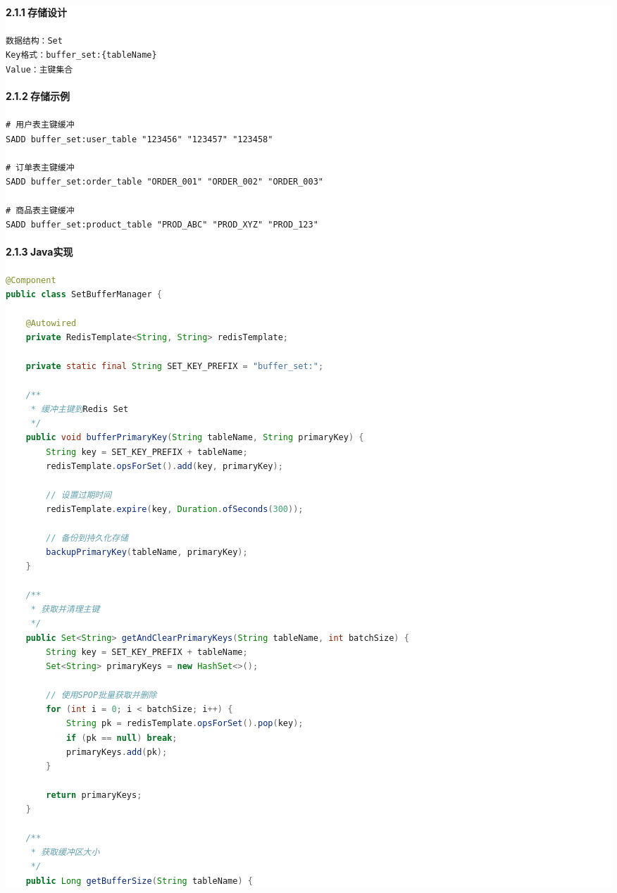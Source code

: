 #### 2.1.1 存储设计
```
数据结构：Set
Key格式：buffer_set:{tableName}
Value：主键集合
```

#### 2.1.2 存储示例
```redis
# 用户表主键缓冲
SADD buffer_set:user_table "123456" "123457" "123458"

# 订单表主键缓冲
SADD buffer_set:order_table "ORDER_001" "ORDER_002" "ORDER_003"

# 商品表主键缓冲
SADD buffer_set:product_table "PROD_ABC" "PROD_XYZ" "PROD_123"
```

#### 2.1.3 Java实现
```java
@Component
public class SetBufferManager {

    @Autowired
    private RedisTemplate<String, String> redisTemplate;

    private static final String SET_KEY_PREFIX = "buffer_set:";

    /**
     * 缓冲主键到Redis Set
     */
    public void bufferPrimaryKey(String tableName, String primaryKey) {
        String key = SET_KEY_PREFIX + tableName;
        redisTemplate.opsForSet().add(key, primaryKey);

        // 设置过期时间
        redisTemplate.expire(key, Duration.ofSeconds(300));

        // 备份到持久化存储
        backupPrimaryKey(tableName, primaryKey);
    }

    /**
     * 获取并清理主键
     */
    public Set<String> getAndClearPrimaryKeys(String tableName, int batchSize) {
        String key = SET_KEY_PREFIX + tableName;
        Set<String> primaryKeys = new HashSet<>();

        // 使用SPOP批量获取并删除
        for (int i = 0; i < batchSize; i++) {
            String pk = redisTemplate.opsForSet().pop(key);
            if (pk == null) break;
            primaryKeys.add(pk);
        }

        return primaryKeys;
    }

    /**
     * 获取缓冲区大小
     */
    public Long getBufferSize(String tableName) {
```